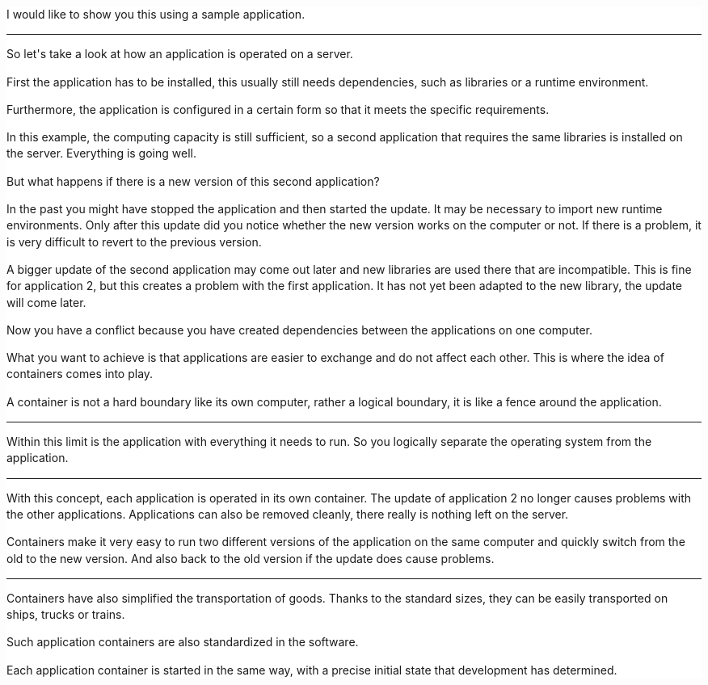 I would like to show you this using a sample application.

---

So let's take a look at how an application is operated on a server.

First the application has to be installed, this usually still needs dependencies, such as libraries or a runtime environment.

Furthermore, the application is configured in a certain form so that it meets the specific requirements.

In this example, the computing capacity is still sufficient, so a second application that requires the same libraries is installed on the server. Everything is going well.

But what happens if there is a new version of this second application?

In the past you might have stopped the application and then started the update. It may be necessary to import new runtime environments. Only after this update did you notice whether the new version works on the computer or not. If there is a problem, it is very difficult to revert to the previous version.

A bigger update of the second application may come out later and new libraries are used there that are incompatible.
This is fine for application 2, but this creates a problem with the first application. It has not yet been adapted to the new library, the update will come later.

Now you have a conflict because you have created dependencies between the applications on one computer.

What you want to achieve is that applications are easier to exchange and do not affect each other. This is where the idea of ​​containers comes into play.

A container is not a hard boundary like its own computer, rather a logical boundary, it is like a fence around the application.

---

Within this limit is the application with everything it needs to run. So you logically separate the operating system from the application.

---

With this concept, each application is operated in its own container. The update of application 2 no longer causes problems with the other applications.
Applications can also be removed cleanly, there really is nothing left on the server.

Containers make it very easy to run two different versions of the application on the same computer and quickly switch from the old to the new version. And also back to the old version if the update does cause problems.

---

Containers have also simplified the transportation of goods. Thanks to the standard sizes, they can be easily transported on ships, trucks or trains.

Such application containers are also standardized in the software.

Each application container is started in the same way, with a precise initial state that development has determined.
